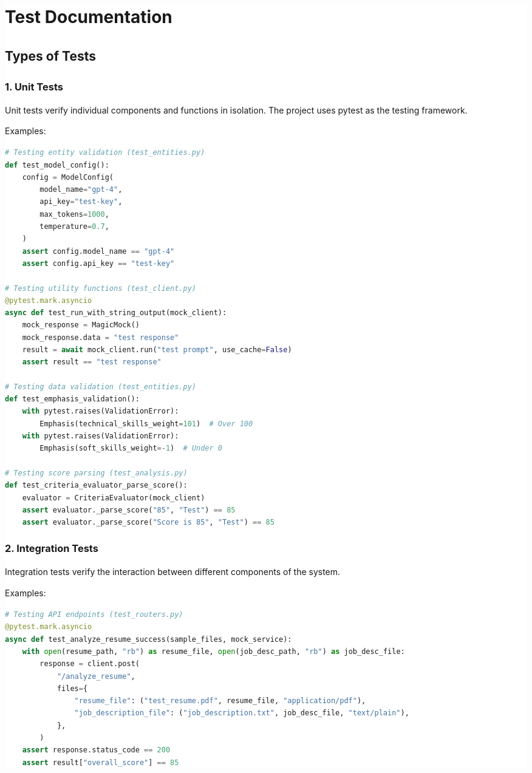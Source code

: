 # Test Documentation

## Types of Tests

### 1. Unit Tests
Unit tests verify individual components and functions in isolation. The project uses pytest as the testing framework.

Examples:
```python
# Testing entity validation (test_entities.py)
def test_model_config():
    config = ModelConfig(
        model_name="gpt-4",
        api_key="test-key",
        max_tokens=1000,
        temperature=0.7,
    )
    assert config.model_name == "gpt-4"
    assert config.api_key == "test-key"

# Testing utility functions (test_client.py)
@pytest.mark.asyncio
async def test_run_with_string_output(mock_client):
    mock_response = MagicMock()
    mock_response.data = "test response"
    result = await mock_client.run("test prompt", use_cache=False)
    assert result == "test response"

# Testing data validation (test_entities.py)
def test_emphasis_validation():
    with pytest.raises(ValidationError):
        Emphasis(technical_skills_weight=101)  # Over 100
    with pytest.raises(ValidationError):
        Emphasis(soft_skills_weight=-1)  # Under 0

# Testing score parsing (test_analysis.py)
def test_criteria_evaluator_parse_score():
    evaluator = CriteriaEvaluator(mock_client)
    assert evaluator._parse_score("85", "Test") == 85
    assert evaluator._parse_score("Score is 85", "Test") == 85
```

### 2. Integration Tests
Integration tests verify the interaction between different components of the system.

Examples:
```python
# Testing API endpoints (test_routers.py)
@pytest.mark.asyncio
async def test_analyze_resume_success(sample_files, mock_service):
    with open(resume_path, "rb") as resume_file, open(job_desc_path, "rb") as job_desc_file:
        response = client.post(
            "/analyze_resume",
            files={
                "resume_file": ("test_resume.pdf", resume_file, "application/pdf"),
                "job_description_file": ("job_description.txt", job_desc_file, "text/plain"),
            },
        )
    assert response.status_code == 200
    assert result["overall_score"] == 85

```